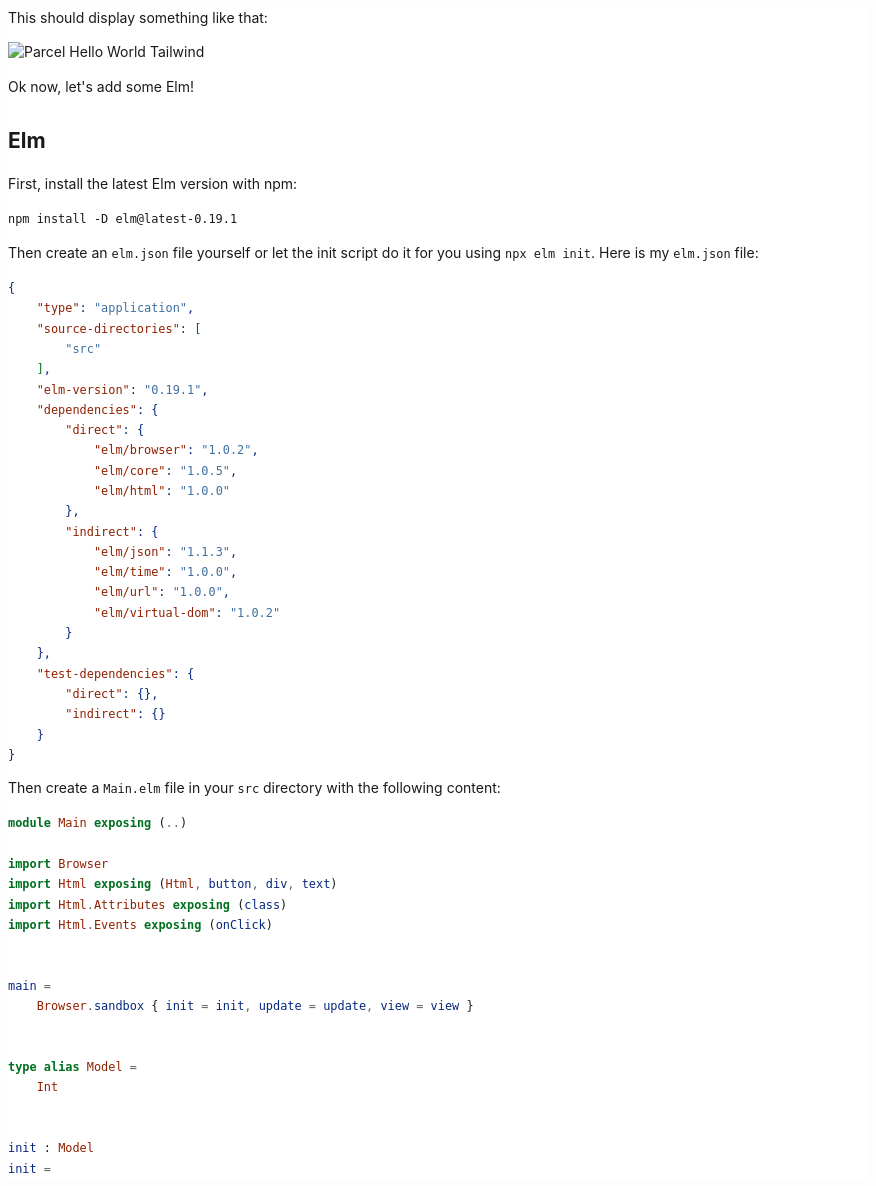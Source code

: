 
This should display something like that:

![Parcel Hello World Tailwind](/images/parcel_hello_world_tailwind.png)

Ok now, let's add some Elm!

## Elm

First, install the latest Elm version with npm:

```
npm install -D elm@latest-0.19.1
```

Then create an `elm.json` file yourself or let the init script do it for you using `npx elm init`. Here is my `elm.json` file:

```json
{
    "type": "application",
    "source-directories": [
        "src"
    ],
    "elm-version": "0.19.1",
    "dependencies": {
        "direct": {
            "elm/browser": "1.0.2",
            "elm/core": "1.0.5",
            "elm/html": "1.0.0"
        },
        "indirect": {
            "elm/json": "1.1.3",
            "elm/time": "1.0.0",
            "elm/url": "1.0.0",
            "elm/virtual-dom": "1.0.2"
        }
    },
    "test-dependencies": {
        "direct": {},
        "indirect": {}
    }
}

```

Then create a `Main.elm` file in your `src` directory with the following content:

```elm
module Main exposing (..)

import Browser
import Html exposing (Html, button, div, text)
import Html.Attributes exposing (class)
import Html.Events exposing (onClick)


main =
    Browser.sandbox { init = init, update = update, view = view }


type alias Model =
    Int


init : Model
init =
```